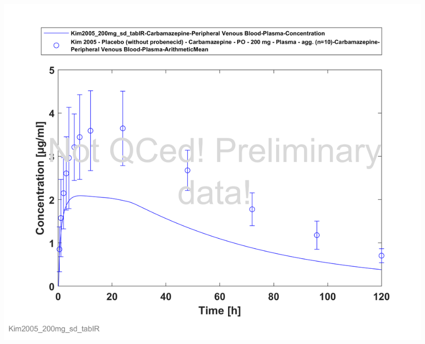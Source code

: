 ![028_plotTimeProfile.png](images/003_3_Results_and_Discussion/003_3_3_Concentration-Time_Profiles/028_plotTimeProfile.png)
